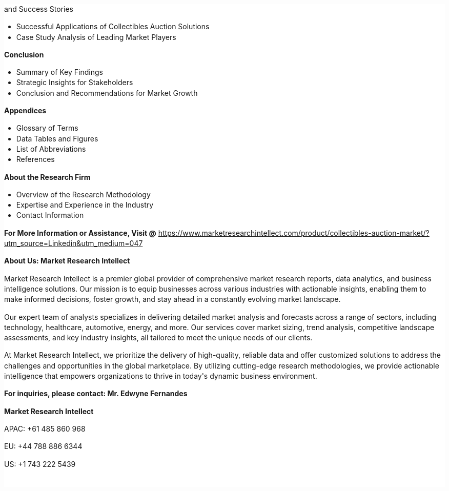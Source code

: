 and Success Stories</strong></p><ul><li>Successful Applications of Collectibles Auction Solutions</li><li>Case Study Analysis of Leading Market Players</li></ul><p><strong>Conclusion</strong></p><ul><li>Summary of Key Findings</li><li>Strategic Insights for Stakeholders</li><li>Conclusion and Recommendations for Market Growth</li></ul><p><strong>Appendices</strong></p><ul><li>Glossary of Terms</li><li>Data Tables and Figures</li><li>List of Abbreviations</li><li>References</li></ul><p><strong>About the Research Firm</strong></p><ul><li>Overview of the Research Methodology</li><li>Expertise and Experience in the Industry</li><li>Contact Information</li></ul></div><div class="article-main__content" data-test-id="publishing-text-block"><p><span class="font-[700]"><strong>For More Information or Assistance, Visit @</strong>&nbsp;<a href="https://www.marketresearchintellect.com/product/collectibles-auction-market/?utm_source=Linkedin&utm_medium=047">https://www.marketresearchintellect.com/product/collectibles-auction-market/?utm_source=Linkedin&utm_medium=047</a></span></p><p><strong>About Us: Market Research Intellect</strong></p><p>Market Research Intellect is a premier global provider of comprehensive market research reports, data analytics, and business intelligence solutions. Our mission is to equip businesses across various industries with actionable insights, enabling them to make informed decisions, foster growth, and stay ahead in a constantly evolving market landscape.</p><p>Our expert team of analysts specializes in delivering detailed market analysis and forecasts across a range of sectors, including technology, healthcare, automotive, energy, and more. Our services cover market sizing, trend analysis, competitive landscape assessments, and key industry insights, all tailored to meet the unique needs of our clients.</p><p>At Market Research Intellect, we prioritize the delivery of high-quality, reliable data and offer customized solutions to address the challenges and opportunities in the global marketplace. By utilizing cutting-edge research methodologies, we provide actionable intelligence that empowers organizations to thrive in today's dynamic business environment.</p><p><strong>For inquiries, please contact: Mr. Edwyne Fernandes</strong></p><p><strong>Market Research Intellect</strong></p><p>APAC: +61 485 860 968</p><p>EU: +44 788 886 6344</p><p>US: +1 743 222 5439</p></div><div class="article-main__content" data-test-id="publishing-text-block">&nbsp;</div>
